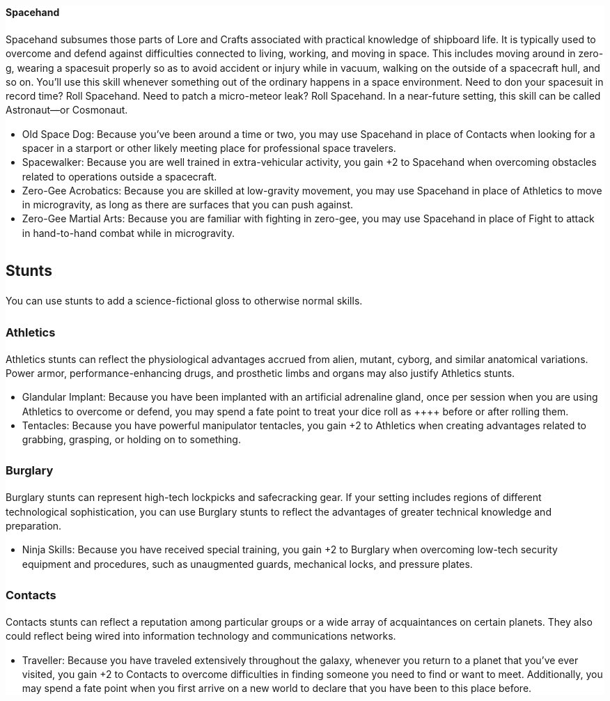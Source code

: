 #### Spacehand

Spacehand subsumes those parts of Lore and Crafts associated with practical knowledge of shipboard life. It is typically used to overcome and defend against difficulties connected to living, working, and moving in space. This includes moving around in zero-g, wearing a spacesuit properly so as to avoid accident or injury while in vacuum, walking on the outside of a spacecraft hull, and so on. You’ll use this skill whenever something out of the ordinary happens in a space environment. Need to don your spacesuit in record time? Roll Spacehand. Need to patch a micro-meteor leak? Roll Spacehand. In a near-future setting, this skill can be called Astronaut—or Cosmonaut.

* Old Space Dog: Because you’ve been around a time or two, you may use Spacehand in place of Contacts when looking for a spacer in a starport or other likely meeting place for professional space travelers.
* Spacewalker: Because you are well trained in extra-vehicular activity, you gain +2 to Spacehand when overcoming obstacles related to operations outside a spacecraft.
* Zero-Gee Acrobatics: Because you are skilled at low-gravity movement, you may use Spacehand in place of Athletics to move in microgravity, as long as there are surfaces that you can push against.
* Zero-Gee Martial Arts: Because you are familiar with fighting in zero-gee, you may use Spacehand in place of Fight to attack in hand-to-hand combat while in microgravity.

## Stunts

You can use stunts to add a science-fictional gloss to otherwise normal skills.

### Athletics

Athletics stunts can reflect the physiological advantages accrued from alien, mutant, cyborg, and similar anatomical variations. Power armor, performance-enhancing drugs, and prosthetic limbs and organs may also justify Athletics stunts.

* Glandular Implant: Because you have been implanted with an artificial adrenaline gland, once per session when you are using Athletics to overcome or defend, you may spend a fate point to treat your dice roll as <span class="fate-dice">++++</span> before or after rolling them.
* Tentacles: Because you have powerful manipulator tentacles, you gain +2 to Athletics when creating advantages related to grabbing, grasping, or holding on to something.

### Burglary

Burglary stunts can represent high-tech lockpicks and safecracking gear. If your setting includes regions of different technological sophistication, you can use Burglary stunts to reflect the advantages of greater technical knowledge and preparation.

* Ninja Skills: Because you have received special training, you gain +2 to Burglary when overcoming low-tech security equipment and procedures, such as unaugmented guards, mechanical locks, and pressure plates.

### Contacts

Contacts stunts can reflect a reputation among particular groups or a wide array of acquaintances on certain planets. They also could reflect being wired into information technology and communications networks.

* Traveller: Because you have traveled extensively throughout the galaxy, whenever you return to a planet that you’ve ever visited, you gain +2 to Contacts to overcome difficulties in finding someone you need to find or want to meet. Additionally, you may spend a fate point when you first arrive on a new world to declare that you have been to this place before.
